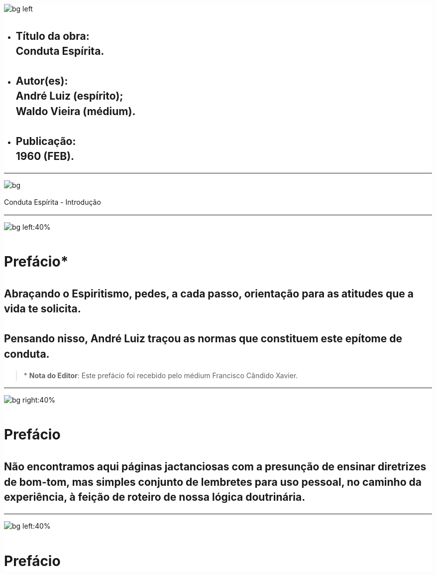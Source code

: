 ![bg left](https://photos.enjoei.com.br/conduta-espirita-waldo-vieira-41112121/1200xN/czM6Ly9waG90b3MuZW5qb2VpLmNvbS5ici9wcm9kdWN0cy8xMzQwMzMwNS82NDZiY2M1NzJjYTQwNGQzYWQ5YTIxY2EwM2NmMTJjZC5qcGc)


  - ## Título da obra: <br> **Conduta Espírita**.

  - ## Autor(es):<br> **André Luiz (espírito); <br> Waldo Vieira (médium)**.

  - ## Publicação: <br> **1960 (FEB)**.
  
---


![bg](https://images.unsplash.com/photo-1484910292437-025e5d13ce87?ixlib=rb-1.2.1&ixid=MnwxMjA3fDB8MHxwaG90by1wYWdlfHx8fGVufDB8fHx8&auto=format&fit=crop&w=1214&q=80)



Conduta Espírita - Introdução

---




![bg left:40%](https://images.unsplash.com/photo-1447752875215-b2761acb3c5d?ixid=MnwxMjA3fDB8MHxwaG90by1wYWdlfHx8fGVufDB8fHx8&ixlib=rb-1.2.1&auto=format&fit=crop&w=1170&q=80)


# Prefácio\* 

## Abraçando o Espiritismo, pedes, a cada passo, orientação para as atitudes que a vida te solicita. 

## Pensando nisso, André Luiz traçou as normas que constituem este epítome de conduta. 

> \* **Nota do Editor**: Este prefácio foi recebido pelo médium Francisco Cândido Xavier.

---

![bg right:40%](https://images.unsplash.com/photo-1447752875215-b2761acb3c5d?ixid=MnwxMjA3fDB8MHxwaG90by1wYWdlfHx8fGVufDB8fHx8&ixlib=rb-1.2.1&auto=format&fit=crop&w=1170&q=80)


# Prefácio 

## Não encontramos aqui páginas jactanciosas com a presunção de ensinar diretrizes de bom-tom, mas simples conjunto de lembretes para uso pessoal, no caminho da experiência, à feição de roteiro de nossa lógica doutrinária.

---

![bg left:40%](https://images.unsplash.com/photo-1447752875215-b2761acb3c5d?ixid=MnwxMjA3fDB8MHxwaG90by1wYWdlfHx8fGVufDB8fHx8&ixlib=rb-1.2.1&auto=format&fit=crop&w=1170&q=80)


# Prefácio 
